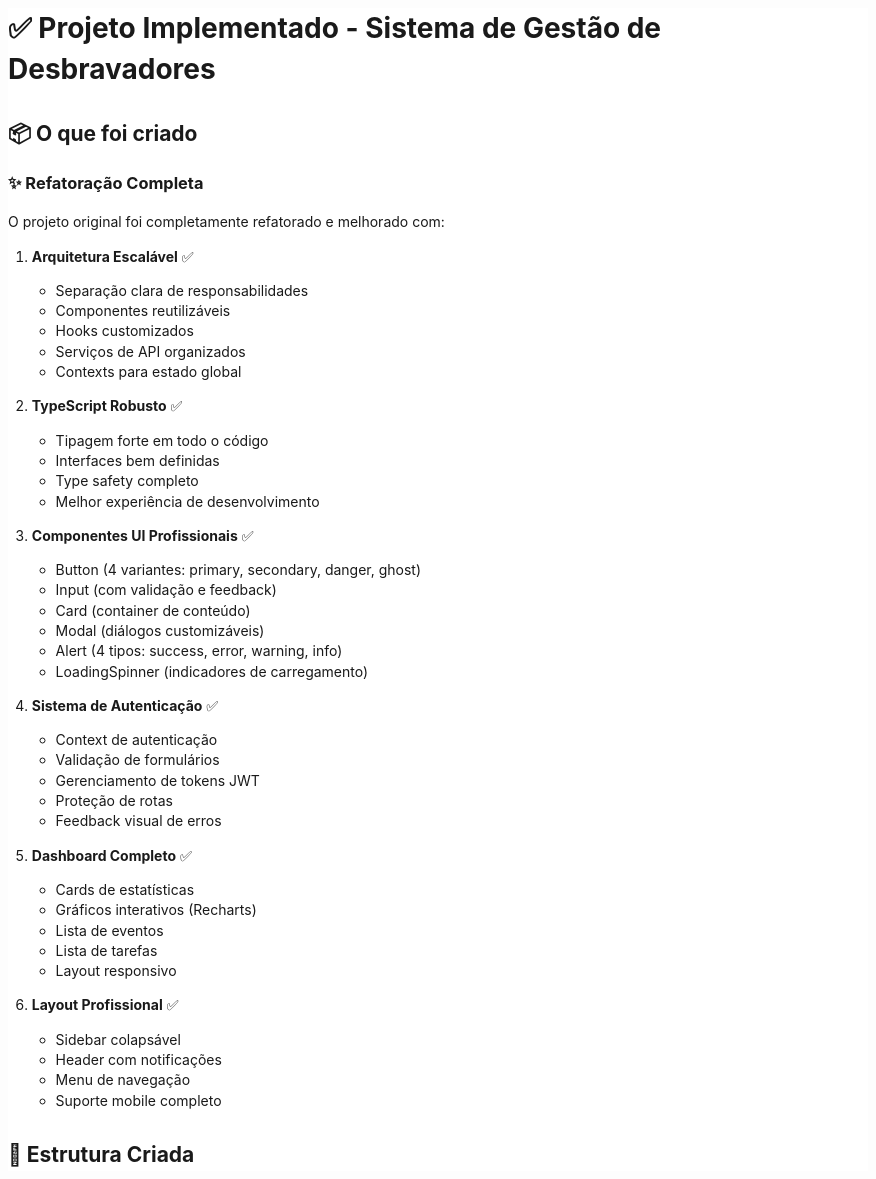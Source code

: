 # ✅ Projeto Implementado - Sistema de Gestão de Desbravadores

## 📦 O que foi criado

### ✨ Refatoração Completa

O projeto original foi completamente refatorado e melhorado com:

1. **Arquitetura Escalável** ✅
   - Separação clara de responsabilidades
   - Componentes reutilizáveis
   - Hooks customizados
   - Serviços de API organizados
   - Contexts para estado global

2. **TypeScript Robusto** ✅
   - Tipagem forte em todo o código
   - Interfaces bem definidas
   - Type safety completo
   - Melhor experiência de desenvolvimento

3. **Componentes UI Profissionais** ✅
   - Button (4 variantes: primary, secondary, danger, ghost)
   - Input (com validação e feedback)
   - Card (container de conteúdo)
   - Modal (diálogos customizáveis)
   - Alert (4 tipos: success, error, warning, info)
   - LoadingSpinner (indicadores de carregamento)

4. **Sistema de Autenticação** ✅
   - Context de autenticação
   - Validação de formulários
   - Gerenciamento de tokens JWT
   - Proteção de rotas
   - Feedback visual de erros

5. **Dashboard Completo** ✅
   - Cards de estatísticas
   - Gráficos interativos (Recharts)
   - Lista de eventos
   - Lista de tarefas
   - Layout responsivo

6. **Layout Profissional** ✅
   - Sidebar colapsável
   - Header com notificações
   - Menu de navegação
   - Suporte mobile completo

## 📁 Estrutura Criada
